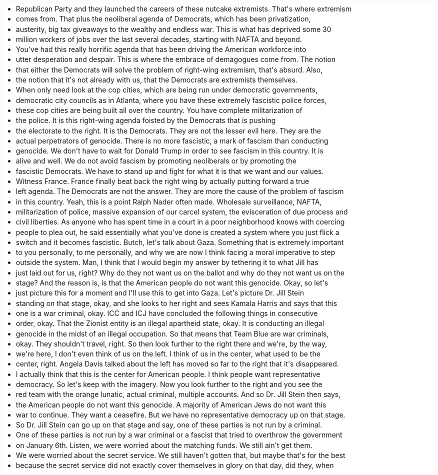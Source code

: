 *  Republican Party and they launched the careers of these nutcake extremists. That's where extremism
*  comes from. That plus the neoliberal agenda of Democrats, which has been privatization,
*  austerity, big tax giveaways to the wealthy and endless war. This is what has deprived some 30
*  million workers of jobs over the last several decades, starting with NAFTA and beyond.
*  You've had this really horrific agenda that has been driving the American workforce into
*  utter desperation and despair. This is where the embrace of demagogues come from. The notion
*  that either the Democrats will solve the problem of right-wing extremism, that's absurd. Also,
*  the notion that it's not already with us, that the Democrats are extremists themselves.
*  When only need look at the cop cities, which are being run under democratic governments,
*  democratic city councils as in Atlanta, where you have these extremely fascistic police forces,
*  these cop cities are being built all over the country. You have complete militarization of
*  the police. It is this right-wing agenda foisted by the Democrats that is pushing
*  the electorate to the right. It is the Democrats. They are not the lesser evil here. They are the
*  actual perpetrators of genocide. There is no more fascistic, a mark of fascism than conducting
*  genocide. We don't have to wait for Donald Trump in order to see fascism in this country. It is
*  alive and well. We do not avoid fascism by promoting neoliberals or by promoting the
*  fascistic Democrats. We have to stand up and fight for what it is that we want and our values.
*  Witness France. France finally beat back the right wing by actually putting forward a true
*  left agenda. The Democrats are not the answer. They are more the cause of the problem of fascism
*  in this country. Yeah, this is a point Ralph Nader often made. Wholesale surveillance, NAFTA,
*  militarization of police, massive expansion of our carcel system, the evisceration of due process and
*  civil liberties. As anyone who has spent time in a court in a poor neighborhood knows with coercing
*  people to plea out, he said essentially what you've done is created a system where you just flick a
*  switch and it becomes fascistic. Butch, let's talk about Gaza. Something that is extremely important
*  to you personally, to me personally, and why we are now I think facing a moral imperative to step
*  outside the system. Man, I think that I would begin my answer by tethering it to what Jill has
*  just laid out for us, right? Why do they not want us on the ballot and why do they not want us on the
*  stage? And the reason is, is that the American people do not want this genocide. Okay, so let's
*  just picture this for a moment and I'll use this to get into Gaza. Let's picture Dr. Jill Stein
*  standing on that stage, okay, and she looks to her right and sees Kamala Harris and says that this
*  one is a war criminal, okay. ICC and ICJ have concluded the following things in consecutive
*  order, okay. That the Zionist entity is an illegal apartheid state, okay. It is conducting an illegal
*  genocide in the midst of an illegal occupation. So that means that Team Blue are war criminals,
*  okay. They shouldn't travel, right. So then look further to the right there and we're, by the way,
*  we're here, I don't even think of us on the left. I think of us in the center, what used to be the
*  center, right. Angela Davis talked about the left has moved so far to the right that it's disappeared.
*  I actually think that this is the center for American people. I think people want representative
*  democracy. So let's keep with the imagery. Now you look further to the right and you see the
*  red team with the orange lunatic, actual criminal, multiple accounts. And so Dr. Jill Stein then says,
*  the American people do not want this genocide. A majority of American Jews do not want this
*  war to continue. They want a ceasefire. But we have no representative democracy up on that stage.
*  So Dr. Jill Stein can go up on that stage and say, one of these parties is not run by a criminal.
*  One of these parties is not run by a war criminal or a fascist that tried to overthrow the government
*  on January 6th. Listen, we were worried about the matching funds. We still ain't get them.
*  We were worried about the secret service. We still haven't gotten that, but maybe that's for the best
*  because the secret service did not exactly cover themselves in glory on that day, did they, when